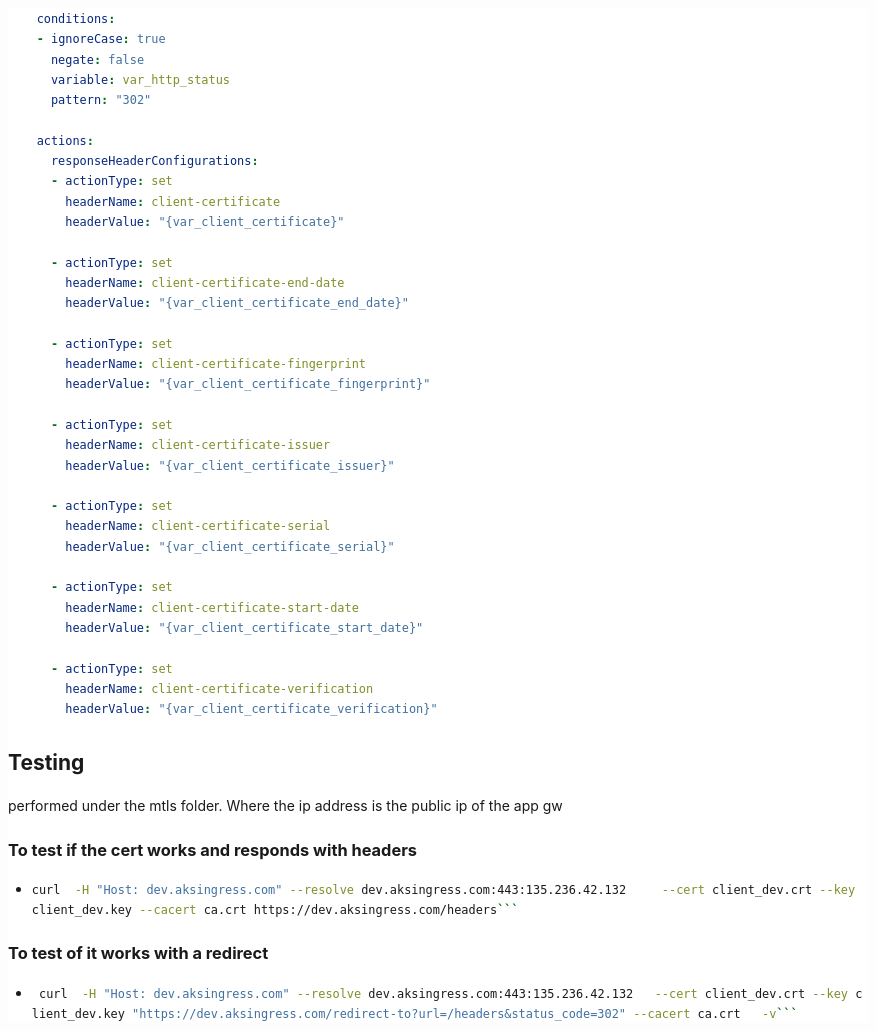 ```yaml
    conditions:
    - ignoreCase: true
      negate: false
      variable: var_http_status
      pattern: "302"

    actions:
      responseHeaderConfigurations:
      - actionType: set
        headerName: client-certificate
        headerValue: "{var_client_certificate}"

      - actionType: set
        headerName: client-certificate-end-date
        headerValue: "{var_client_certificate_end_date}"

      - actionType: set
        headerName: client-certificate-fingerprint
        headerValue: "{var_client_certificate_fingerprint}"

      - actionType: set
        headerName: client-certificate-issuer
        headerValue: "{var_client_certificate_issuer}"

      - actionType: set
        headerName: client-certificate-serial
        headerValue: "{var_client_certificate_serial}"

      - actionType: set
        headerName: client-certificate-start-date
        headerValue: "{var_client_certificate_start_date}"

      - actionType: set
        headerName: client-certificate-verification
        headerValue: "{var_client_certificate_verification}"

```





## Testing 
performed under the mtls folder. Where the ip address is the public ip of the app gw 
### To test if the cert works and responds with headers 
* ```bash
  curl  -H "Host: dev.aksingress.com" --resolve dev.aksingress.com:443:135.236.42.132     --cert client_dev.crt --key client_dev.key --cacert ca.crt https://dev.aksingress.com/headers```
  
### To test of it works with a redirect
* ```bash
   curl  -H "Host: dev.aksingress.com" --resolve dev.aksingress.com:443:135.236.42.132   --cert client_dev.crt --key client_dev.key "https://dev.aksingress.com/redirect-to?url=/headers&status_code=302" --cacert ca.crt   -v```
